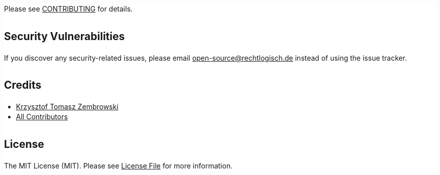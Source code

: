 Please see [CONTRIBUTING](https://github.com/spatie/.github/blob/main/CONTRIBUTING.md) for details.

## Security Vulnerabilities

If you discover any security-related issues, please email [open-source@rechtlogisch.de](mailto:open-source@rechtlogisch.de) instead of using the issue tracker.

## Credits

- [Krzysztof Tomasz Zembrowski](https://github.com/zembrowski)
- [All Contributors](../../contributors)

## License

The MIT License (MIT). Please see [License File](LICENSE.md) for more information.
